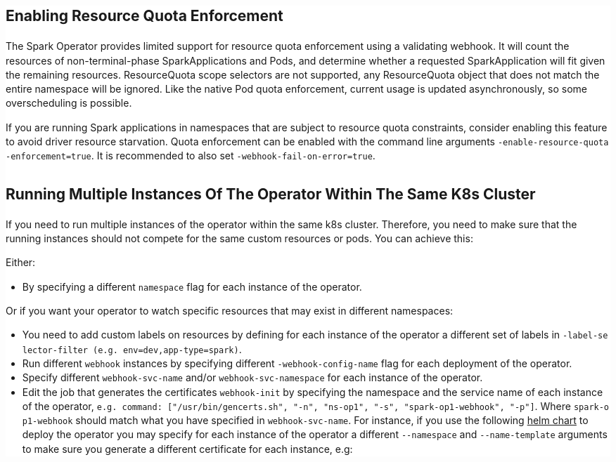 ## Enabling Resource Quota Enforcement

The Spark Operator provides limited support for resource quota enforcement using a validating webhook. It will count the
resources of non-terminal-phase SparkApplications and Pods, and determine whether a requested SparkApplication will fit
given the remaining resources. ResourceQuota scope selectors are not supported, any ResourceQuota object that does not
match the entire namespace will be ignored. Like the native Pod quota enforcement, current usage is updated
asynchronously, so some overscheduling is possible.

If you are running Spark applications in namespaces that are subject to resource quota constraints, consider enabling
this feature to avoid driver resource starvation. Quota enforcement can be enabled with the command line
arguments `-enable-resource-quota-enforcement=true`. It is recommended to also set `-webhook-fail-on-error=true`.

## Running Multiple Instances Of The Operator Within The Same K8s Cluster

If you need to run multiple instances of the operator within the same k8s cluster. Therefore, you need to make sure that
the running instances should not compete for the same custom resources or pods. You can achieve this:

Either:

* By specifying a different `namespace` flag for each instance of the operator.

Or if you want your operator to watch specific resources that may exist in different namespaces:

* You need to add custom labels on resources by defining for each instance of the operator a different set of labels
  in `-label-selector-filter (e.g. env=dev,app-type=spark)`.
* Run different `webhook` instances by specifying different `-webhook-config-name` flag for each deployment of the
  operator.
* Specify different `webhook-svc-name` and/or `webhook-svc-namespace` for each instance of the operator.
* Edit the job that generates the certificates `webhook-init` by specifying the namespace and the service name of each
  instance of the operator, `e.g. command: ["/usr/bin/gencerts.sh", "-n", "ns-op1", "-s", "spark-op1-webhook", "-p"]`.
  Where `spark-op1-webhook` should match what you have specified in `webhook-svc-name`. For instance, if you use the
  following [helm chart](https://github.com/helm/charts/tree/master/incubator/sparkoperator) to deploy the operator you
  may specify for each instance of the operator a different `--namespace` and `--name-template` arguments to make sure
  you generate a different certificate for each instance, e.g:
